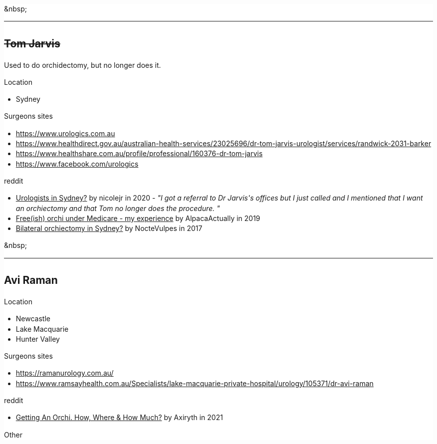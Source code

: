 



&amp;nbsp;
*****
## ~~Tom Jarvis~~

Used to do orchidectomy, but no longer does it.

Location

* Sydney


Surgeons sites

* https://www.urologics.com.au
* https://www.healthdirect.gov.au/australian-health-services/23025696/dr-tom-jarvis-urologist/services/randwick-2031-barker
* https://www.healthshare.com.au/profile/professional/160376-dr-tom-jarvis
* https://www.facebook.com/urologics


reddit

* [Urologists in Sydney?](https://www.reddit.com/r/transgenderau/comments/f52z3u/urologists_in_sydney/) by nicolejr in 2020 - *"I got a referral to Dr Jarvis's offices but I just called and I mentioned that I want an orchiectomy and that Tom no longer does the procedure. "*
* [Free(ish) orchi under Medicare - my experience](https://www.reddit.com/r/transgenderau/comments/dltgp7/freeish_orchi_under_medicare_my_experience/) by AlpacaActually in 2019
* [Bilateral orchiectomy in Sydney?](https://www.reddit.com/r/transgenderau/comments/62wwc3/bilateral_orchiectomy_in_sydney/) by NocteVulpes in 2017



&amp;nbsp;
*****
## Avi Raman

Location

* Newcastle
* Lake Macquarie
* Hunter Valley

Surgeons sites

* https://ramanurology.com.au/
* https://www.ramsayhealth.com.au/Specialists/lake-macquarie-private-hospital/urology/105371/dr-avi-raman

reddit

* [Getting An Orchi. How, Where &amp; How Much?](https://www.reddit.com/r/transgenderau/comments/mn1u6j/getting_an_orchi_how_where_how_much/) by Axiryth in 2021


Other
